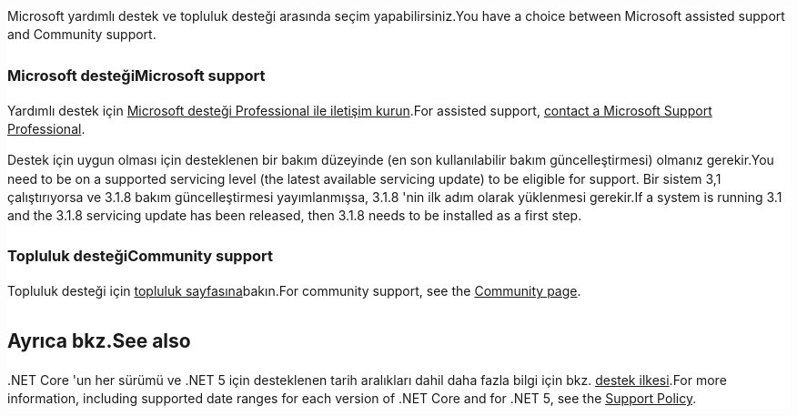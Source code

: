 <span data-ttu-id="4b6e9-202">Microsoft yardımlı destek ve topluluk desteği arasında seçim yapabilirsiniz.</span><span class="sxs-lookup"><span data-stu-id="4b6e9-202">You have a choice between Microsoft assisted support and Community support.</span></span>

### <a name="microsoft-support"></a><span data-ttu-id="4b6e9-203">Microsoft desteği</span><span class="sxs-lookup"><span data-stu-id="4b6e9-203">Microsoft support</span></span>

<span data-ttu-id="4b6e9-204">Yardımlı destek için [Microsoft desteği Professional ile iletişim kurun](https://support.microsoft.com/supportforbusiness/productselection/?sapid=4fd4947b-15ea-ce01-080f-97f2ca3c76e8).</span><span class="sxs-lookup"><span data-stu-id="4b6e9-204">For assisted support, [contact a Microsoft Support Professional](https://support.microsoft.com/supportforbusiness/productselection/?sapid=4fd4947b-15ea-ce01-080f-97f2ca3c76e8).</span></span>

<span data-ttu-id="4b6e9-205">Destek için uygun olması için desteklenen bir bakım düzeyinde (en son kullanılabilir bakım güncelleştirmesi) olmanız gerekir.</span><span class="sxs-lookup"><span data-stu-id="4b6e9-205">You need to be on a supported servicing level (the latest available servicing update) to be eligible for support.</span></span> <span data-ttu-id="4b6e9-206">Bir sistem 3,1 çalıştırıyorsa ve 3.1.8 bakım güncelleştirmesi yayımlanmışsa, 3.1.8 'nin ilk adım olarak yüklenmesi gerekir.</span><span class="sxs-lookup"><span data-stu-id="4b6e9-206">If a system is running 3.1 and the 3.1.8 servicing update has been released, then 3.1.8 needs to be installed as a first step.</span></span>

### <a name="community-support"></a><span data-ttu-id="4b6e9-207">Topluluk desteği</span><span class="sxs-lookup"><span data-stu-id="4b6e9-207">Community support</span></span>

<span data-ttu-id="4b6e9-208">Topluluk desteği için [topluluk sayfasına](https://dotnet.microsoft.com/platform/community)bakın.</span><span class="sxs-lookup"><span data-stu-id="4b6e9-208">For community support, see the [Community page](https://dotnet.microsoft.com/platform/community).</span></span>

## <a name="see-also"></a><span data-ttu-id="4b6e9-209">Ayrıca bkz.</span><span class="sxs-lookup"><span data-stu-id="4b6e9-209">See also</span></span>

<span data-ttu-id="4b6e9-210">.NET Core 'un her sürümü ve .NET 5 için desteklenen tarih aralıkları dahil daha fazla bilgi için bkz. [destek ilkesi](https://dotnet.microsoft.com/platform/support/policy/dotnet-core).</span><span class="sxs-lookup"><span data-stu-id="4b6e9-210">For more information, including supported date ranges for each version of .NET Core and for .NET 5, see the [Support Policy](https://dotnet.microsoft.com/platform/support/policy/dotnet-core).</span></span>
